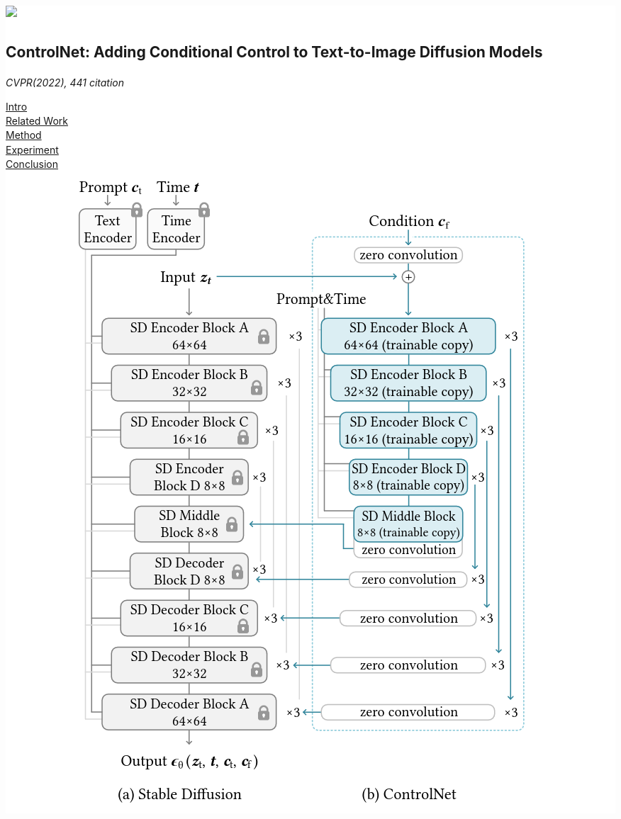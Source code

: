 <img src="https://capsule-render.vercel.app/api?type=waving&color=auto&height=80&section=header&text=Welcome%20Paper%20Review&fontSize=50" width="100%">


## ControlNet: Adding Conditional Control to Text-to-Image Diffusion Models
*CVPR(2022), 441 citation*

[Intro](#intro)</br>
[Related Work](#related-work)</br>
[Method](#method)</br>
[Experiment](#experiment)</br>
[Conclusion](#conclusion)</br>

<p align="center">
<img src='./img1.png'>
</p>
